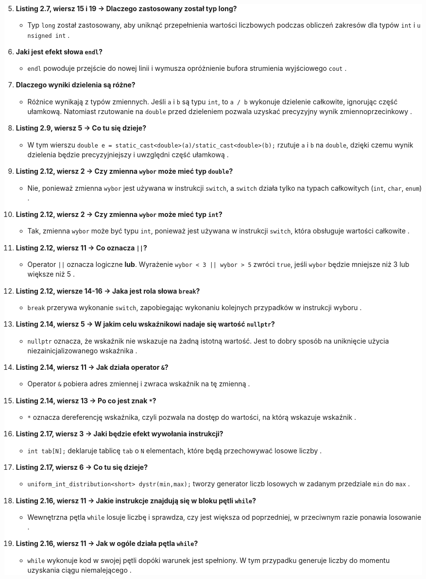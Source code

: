 5. **Listing 2.7, wiersz 15 i 19 → Dlaczego zastosowany został typ long?**
    - Typ `long` został zastosowany, aby uniknąć przepełnienia wartości liczbowych podczas obliczeń zakresów dla typów `int` i `unsigned int` .

6. **Jaki jest efekt słowa `endl`?**
    - `endl` powoduje przejście do nowej linii i wymusza opróżnienie bufora strumienia wyjściowego `cout` .

7. **Dlaczego wyniki dzielenia są różne?**
    - Różnice wynikają z typów zmiennych. Jeśli `a` i `b` są typu `int`, to `a / b` wykonuje dzielenie całkowite, ignorując część ułamkową. Natomiast rzutowanie na `double` przed dzieleniem pozwala uzyskać precyzyjny wynik zmiennoprzecinkowy .

8. **Listing 2.9, wiersz 5 → Co tu się dzieje?**
    - W tym wierszu `double e = static_cast<double>(a)/static_cast<double>(b);` rzutuje `a` i `b` na `double`, dzięki czemu wynik dzielenia będzie precyzyjniejszy i uwzględni część ułamkową .

9. **Listing 2.12, wiersz 2 → Czy zmienna `wybor` może mieć typ `double`?**
    - Nie, ponieważ zmienna `wybor` jest używana w instrukcji `switch`, a `switch` działa tylko na typach całkowitych (`int`, `char`, `enum`) .

10. **Listing 2.12, wiersz 2 → Czy zmienna `wybor` może mieć typ `int`?**
    - Tak, zmienna `wybor` może być typu `int`, ponieważ jest używana w instrukcji `switch`, która obsługuje wartości całkowite .

11. **Listing 2.12, wiersz 11 → Co oznacza `||`?**
    - Operator `||` oznacza logiczne **lub**. Wyrażenie `wybor < 3 || wybor > 5` zwróci `true`, jeśli `wybor` będzie mniejsze niż 3 lub większe niż 5 .

12. **Listing 2.12, wiersze 14-16 → Jaka jest rola słowa `break`?**
    - `break` przerywa wykonanie `switch`, zapobiegając wykonaniu kolejnych przypadków w instrukcji wyboru .

13. **Listing 2.14, wiersz 5 → W jakim celu wskaźnikowi nadaje się wartość `nullptr`?**
    - `nullptr` oznacza, że wskaźnik nie wskazuje na żadną istotną wartość. Jest to dobry sposób na uniknięcie użycia niezainicjalizowanego wskaźnika .

14. **Listing 2.14, wiersz 11 → Jak działa operator `&`?**
    - Operator `&` pobiera adres zmiennej i zwraca wskaźnik na tę zmienną .

15. **Listing 2.14, wiersz 13 → Po co jest znak `*`?**
    - `*` oznacza dereferencję wskaźnika, czyli pozwala na dostęp do wartości, na którą wskazuje wskaźnik .

16. **Listing 2.17, wiersz 3 → Jaki będzie efekt wywołania instrukcji?**
    - `int tab[N];` deklaruje tablicę `tab` o `N` elementach, które będą przechowywać losowe liczby .

17. **Listing 2.17, wiersz 6 → Co tu się dzieje?**
    - `uniform_int_distribution<short> dystr(min,max);` tworzy generator liczb losowych w zadanym przedziale `min` do `max` .

18. **Listing 2.16, wiersz 11 → Jakie instrukcje znajdują się w bloku pętli `while`?**
    - Wewnętrzna pętla `while` losuje liczbę i sprawdza, czy jest większa od poprzedniej, w przeciwnym razie ponawia losowanie .

19. **Listing 2.16, wiersz 11 → Jak w ogóle działa pętla `while`?**
    - `while` wykonuje kod w swojej pętli dopóki warunek jest spełniony. W tym przypadku generuje liczby do momentu uzyskania ciągu niemalejącego .
